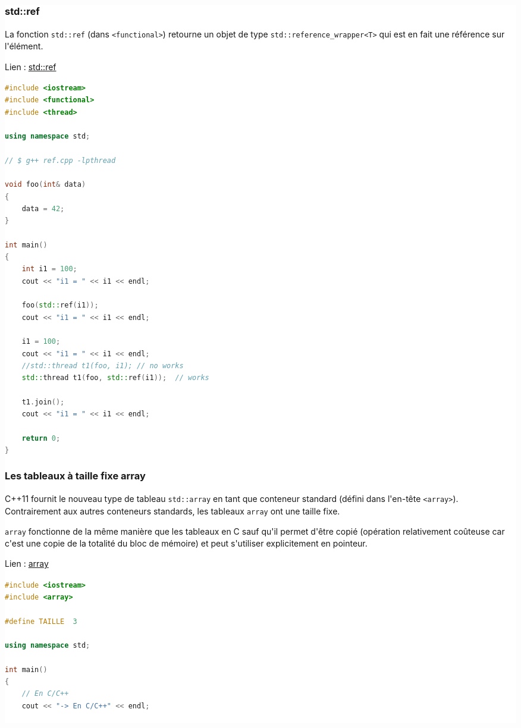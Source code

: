 ### std::ref

La fonction `std::ref` (dans `<functional>`) retourne un objet de type `std::reference_wrapper<T>` qui est en fait une référence sur l'élément.

Lien : [std::ref](http://www.cplusplus.com/reference/functional/ref/)

```cpp
#include <iostream>
#include <functional>
#include <thread>

using namespace std;

// $ g++ ref.cpp -lpthread

void foo(int& data)
{
    data = 42;
}

int main()
{
    int i1 = 100;
    cout << "i1 = " << i1 << endl;
    
    foo(std::ref(i1));
    cout << "i1 = " << i1 << endl;

    i1 = 100;
    cout << "i1 = " << i1 << endl;
    //std::thread t1(foo, i1); // no works
    std::thread t1(foo, std::ref(i1));  // works

    t1.join();
    cout << "i1 = " << i1 << endl;

    return 0;
}
```

### Les tableaux à taille fixe array

C++11 fournit le nouveau type de tableau `std::array` en tant que conteneur standard (défini dans l'en-tête `<array>`). Contrairement aux autres conteneurs standards, les tableaux `array` ont une taille fixe.

`array` fonctionne de la même manière que les tableaux en C sauf qu'il permet d'être copié (opération relativement coûteuse car c'est une copie de la totalité du bloc de mémoire) et peut s'utiliser explicitement en pointeur.

Lien : [array](http://www.cplusplus.com/reference/array/array/)

```cpp
#include <iostream>
#include <array>

#define TAILLE  3

using namespace std;

int main()
{
    // En C/C++
    cout << "-> En C/C++" << endl;
    
```